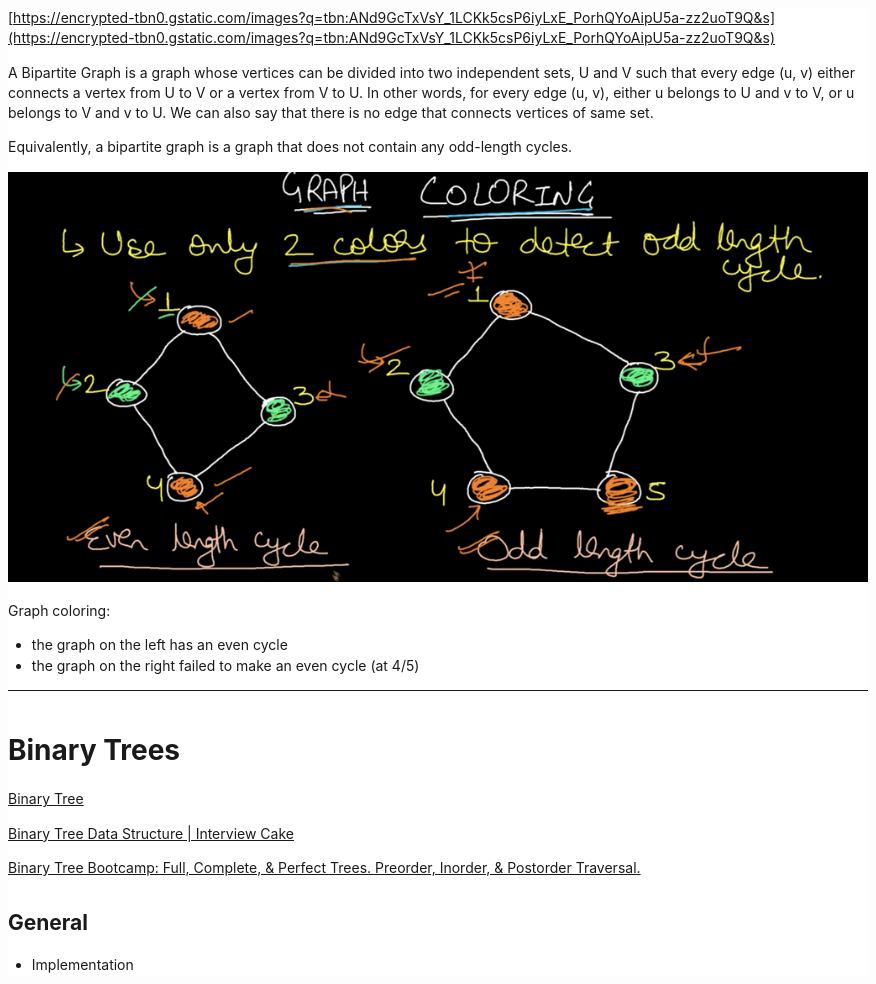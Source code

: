[https://encrypted-tbn0.gstatic.com/images?q=tbn:ANd9GcTxVsY_1LCKk5csP6iyLxE_PorhQYoAipU5a-zz2uoT9Q&s](https://encrypted-tbn0.gstatic.com/images?q=tbn:ANd9GcTxVsY_1LCKk5csP6iyLxE_PorhQYoAipU5a-zz2uoT9Q&s)

A Bipartite Graph is a graph whose vertices can be divided into two independent sets, U and V such that every edge (u, v) either connects a vertex from U to V or a vertex from V to U. In other words, for every edge (u, v), either u belongs to U and v to V, or u belongs to V and v to U. We can also say that there is no edge that connects vertices of same set.

Equivalently, a bipartite graph is a graph that does not contain any odd-length cycles.

![Screenshot 2021-10-10 at 07.45.57.png](Trees%20&%20Graphs%20edc3401e06c044f29a2d714d20ffe185/Screenshot_2021-10-10_at_07.45.57.png)

Graph coloring:
- the graph on the left has an even cycle
- the graph on the right failed to make an even cycle (at 4/5)

---

# Binary Trees

[Binary Tree](https://emre.me/data-structures/binary-tree/)

[Binary Tree Data Structure | Interview Cake](https://www.interviewcake.com/concept/python/binary-tree?course=fc1&section=trees-graphs)

[Binary Tree Bootcamp: Full, Complete, & Perfect Trees. Preorder, Inorder, & Postorder Traversal.](https://www.youtube.com/watch?v=BHB0B1jFKQc&list=PLiQ766zSC5jND9vxch5-zT7GuMigiWaV_&index=5)

## General

- Implementation
    